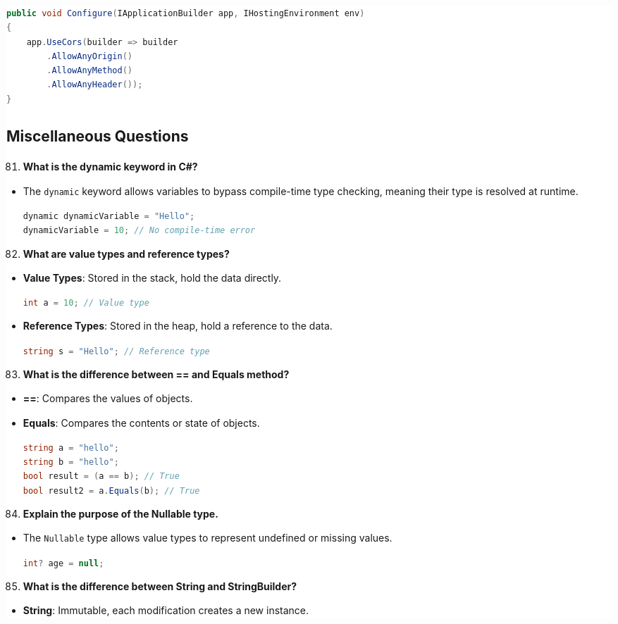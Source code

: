    ```csharp
   public void Configure(IApplicationBuilder app, IHostingEnvironment env)
   {
       app.UseCors(builder => builder
           .AllowAnyOrigin()
           .AllowAnyMethod()
           .AllowAnyHeader());
   }
   ```

## Miscellaneous Questions

81. **What is the dynamic keyword in C#?**

- The `dynamic` keyword allows variables to bypass compile-time type checking, meaning their type is resolved at runtime.

   ```csharp
   dynamic dynamicVariable = "Hello";
   dynamicVariable = 10; // No compile-time error
   ```

82. **What are value types and reference types?**

- **Value Types**: Stored in the stack, hold the data directly.
  
  ```csharp
  int a = 10; // Value type
  ```

- **Reference Types**: Stored in the heap, hold a reference to the data.

  ```csharp
  string s = "Hello"; // Reference type
  ```

83. **What is the difference between == and Equals method?**

- **==**: Compares the values of objects.
- **Equals**: Compares the contents or state of objects.

   ```csharp
   string a = "hello";
   string b = "hello";
   bool result = (a == b); // True
   bool result2 = a.Equals(b); // True
   ```

84. **Explain the purpose of the Nullable type.**

- The `Nullable` type allows value types to represent undefined or missing values.

   ```csharp
   int? age = null;
   ```

85. **What is the difference between String and StringBuilder?**

- **String**: Immutable, each modification creates a new instance.
  